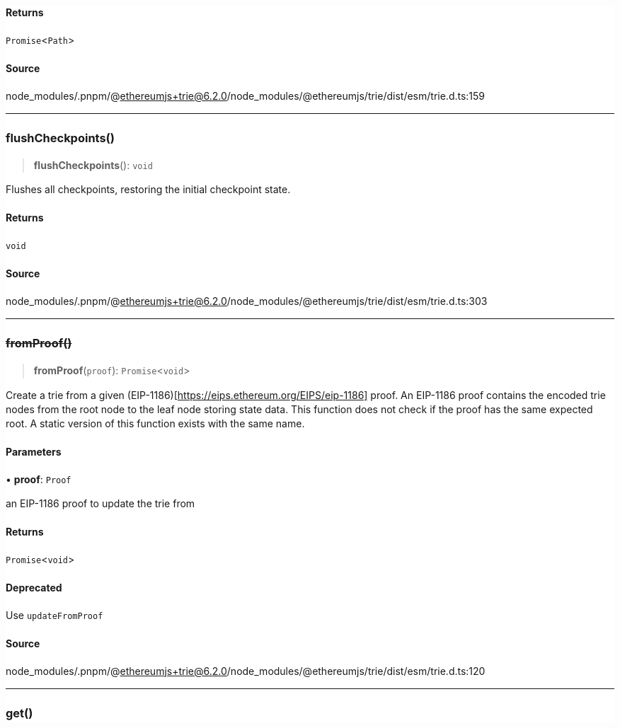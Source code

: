 #### Returns

`Promise`\<`Path`\>

#### Source

node\_modules/.pnpm/@ethereumjs+trie@6.2.0/node\_modules/@ethereumjs/trie/dist/esm/trie.d.ts:159

***

### flushCheckpoints()

> **flushCheckpoints**(): `void`

Flushes all checkpoints, restoring the initial checkpoint state.

#### Returns

`void`

#### Source

node\_modules/.pnpm/@ethereumjs+trie@6.2.0/node\_modules/@ethereumjs/trie/dist/esm/trie.d.ts:303

***

### ~~fromProof()~~

> **fromProof**(`proof`): `Promise`\<`void`\>

Create a trie from a given (EIP-1186)[https://eips.ethereum.org/EIPS/eip-1186] proof. An EIP-1186 proof contains the encoded trie nodes from the root
node to the leaf node storing state data. This function does not check if the proof has the same expected root. A static version of this function exists
with the same name.

#### Parameters

• **proof**: `Proof`

an EIP-1186 proof to update the trie from

#### Returns

`Promise`\<`void`\>

#### Deprecated

Use `updateFromProof`

#### Source

node\_modules/.pnpm/@ethereumjs+trie@6.2.0/node\_modules/@ethereumjs/trie/dist/esm/trie.d.ts:120

***

### get()
